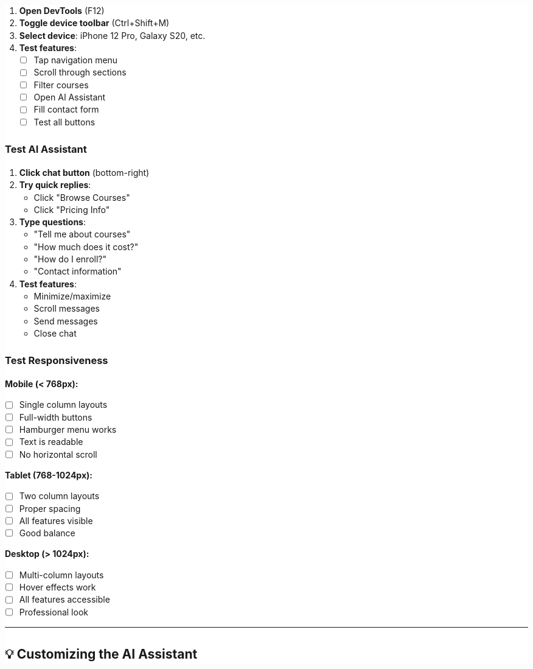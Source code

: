 1. **Open DevTools** (F12)
2. **Toggle device toolbar** (Ctrl+Shift+M)
3. **Select device**: iPhone 12 Pro, Galaxy S20, etc.
4. **Test features**:
   - [ ] Tap navigation menu
   - [ ] Scroll through sections
   - [ ] Filter courses
   - [ ] Open AI Assistant
   - [ ] Fill contact form
   - [ ] Test all buttons

### Test AI Assistant

1. **Click chat button** (bottom-right)
2. **Try quick replies**:
   - Click "Browse Courses"
   - Click "Pricing Info"
3. **Type questions**:
   - "Tell me about courses"
   - "How much does it cost?"
   - "How do I enroll?"
   - "Contact information"
4. **Test features**:
   - Minimize/maximize
   - Scroll messages
   - Send messages
   - Close chat

### Test Responsiveness

**Mobile (< 768px):**
- [ ] Single column layouts
- [ ] Full-width buttons
- [ ] Hamburger menu works
- [ ] Text is readable
- [ ] No horizontal scroll

**Tablet (768-1024px):**
- [ ] Two column layouts
- [ ] Proper spacing
- [ ] All features visible
- [ ] Good balance

**Desktop (> 1024px):**
- [ ] Multi-column layouts
- [ ] Hover effects work
- [ ] All features accessible
- [ ] Professional look

---

## 💡 Customizing the AI Assistant
